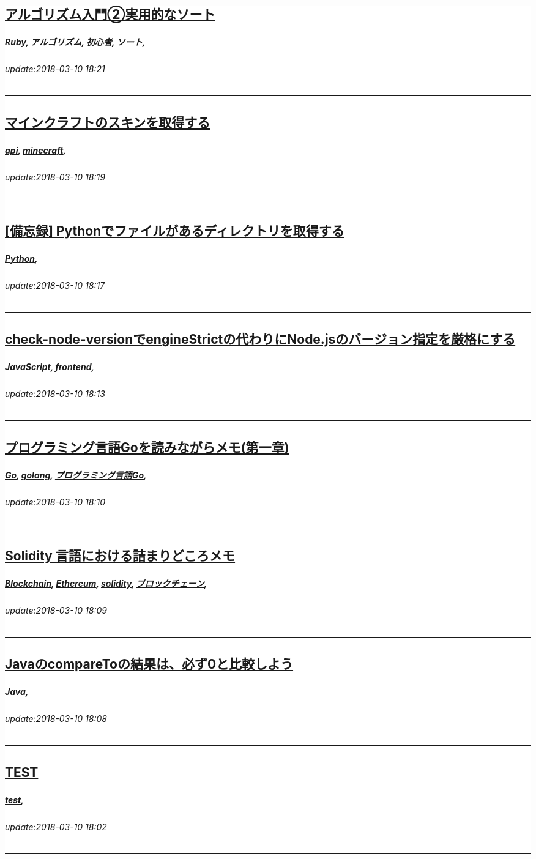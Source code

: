 ## [アルゴリズム入門②実用的なソート](https://qiita.com/kamezaki/items/4e70372db6573ce82d51)
##### [Ruby](https://qiita.com/tags/Ruby), [アルゴリズム](https://qiita.com/tags/アルゴリズム), [初心者](https://qiita.com/tags/初心者), [ソート](https://qiita.com/tags/ソート), 
###### update:2018-03-10 18:21
---
## [マインクラフトのスキンを取得する](https://qiita.com/yuta0801/items/edb4804dfb867ea82c5a)
##### [api](https://qiita.com/tags/api), [minecraft](https://qiita.com/tags/minecraft), 
###### update:2018-03-10 18:19
---
## [[備忘録] Pythonでファイルがあるディレクトリを取得する](https://qiita.com/No_217/items/fb605d55c3db564727a1)
##### [Python](https://qiita.com/tags/Python), 
###### update:2018-03-10 18:17
---
## [check-node-versionでengineStrictの代わりにNode.jsのバージョン指定を厳格にする](https://qiita.com/IzumiSy/items/c52f206f81102701920d)
##### [JavaScript](https://qiita.com/tags/JavaScript), [frontend](https://qiita.com/tags/frontend), 
###### update:2018-03-10 18:13
---
## [プログラミング言語Goを読みながらメモ(第一章)](https://qiita.com/Nabetani/items/077c6b4d3d1ce0a2c3fd)
##### [Go](https://qiita.com/tags/Go), [golang](https://qiita.com/tags/golang), [プログラミング言語Go](https://qiita.com/tags/プログラミング言語Go), 
###### update:2018-03-10 18:10
---
## [Solidity 言語における詰まりどころメモ](https://qiita.com/kyrieleison/items/7f37b5349fc6c7c220cd)
##### [Blockchain](https://qiita.com/tags/Blockchain), [Ethereum](https://qiita.com/tags/Ethereum), [solidity](https://qiita.com/tags/solidity), [ブロックチェーン](https://qiita.com/tags/ブロックチェーン), 
###### update:2018-03-10 18:09
---
## [JavaのcompareToの結果は、必ず0と比較しよう](https://qiita.com/pale2f/items/deda6e41d5eeb824c9b5)
##### [Java](https://qiita.com/tags/Java), 
###### update:2018-03-10 18:08
---
## [TEST](https://qiita.com/mochi_o/items/9e0e664835c0629d3c7c)
##### [test](https://qiita.com/tags/test), 
###### update:2018-03-10 18:02
---
